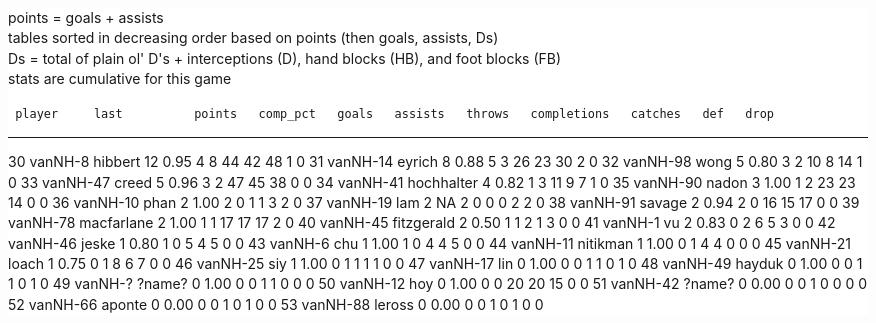 points = goals + assists  
tables sorted in decreasing order based on points (then goals, assists, Ds)  
Ds = total of plain ol' D's + interceptions (D), hand blocks (HB), and foot blocks (FB)  
stats are cumulative for this game




     player     last          points   comp_pct   goals   assists   throws   completions   catches   def   drop
---  ---------  -----------  -------  ---------  ------  --------  -------  ------------  --------  ----  -----
30   vanNH-8    hibbert           12       0.95       4         8       44            42        48     1      0
31   vanNH-14   eyrich             8       0.88       5         3       26            23        30     2      0
32   vanNH-98   wong               5       0.80       3         2       10             8        14     1      0
33   vanNH-47   creed              5       0.96       3         2       47            45        38     0      0
34   vanNH-41   hochhalter         4       0.82       1         3       11             9         7     1      0
35   vanNH-90   nadon              3       1.00       1         2       23            23        14     0      0
36   vanNH-10   phan               2       1.00       2         0        1             1         3     2      0
37   vanNH-19   lam                2         NA       2         0        0             0         2     2      0
38   vanNH-91   savage             2       0.94       2         0       16            15        17     0      0
39   vanNH-78   macfarlane         2       1.00       1         1       17            17        17     2      0
40   vanNH-45   fitzgerald         2       0.50       1         1        2             1         3     0      0
41   vanNH-1    vu                 2       0.83       0         2        6             5         3     0      0
42   vanNH-46   jeske              1       0.80       1         0        5             4         5     0      0
43   vanNH-6    chu                1       1.00       1         0        4             4         5     0      0
44   vanNH-11   nitikman           1       1.00       0         1        4             4         0     0      0
45   vanNH-21   loach              1       0.75       0         1        8             6         7     0      0
46   vanNH-25   siy                1       1.00       0         1        1             1         1     0      0
47   vanNH-17   lin                0       1.00       0         0        1             1         0     1      0
48   vanNH-49   hayduk             0       1.00       0         0        1             1         0     1      0
49   vanNH-?    ?name?             0       1.00       0         0        1             1         0     0      0
50   vanNH-12   hoy                0       1.00       0         0       20            20        15     0      0
51   vanNH-42   ?name?             0       0.00       0         0        1             0         0     0      0
52   vanNH-66   aponte             0       0.00       0         0        1             0         1     0      0
53   vanNH-88   leross             0       0.00       0         0        1             0         1     0      0
